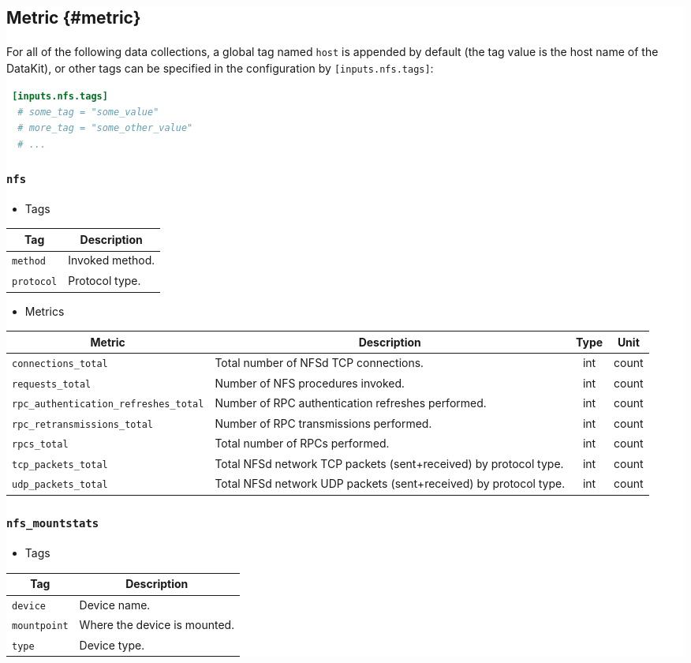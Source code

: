 ```toml
```

## Metric {#metric}

For all of the following data collections, a global tag named `host` is appended by default (the tag value is the host name of the DataKit), or other tags can be specified in the configuration by `[inputs.nfs.tags]`:

``` toml
 [inputs.nfs.tags]
  # some_tag = "some_value"
  # more_tag = "some_other_value"
  # ...
```



### `nfs`

- Tags


| Tag | Description |
|  ----  | --------|
|`method`|Invoked method.|
|`protocol`|Protocol type.|

- Metrics


| Metric | Description | Type | Unit |
| ---- |---- | :---:    | :----: |
|`connections_total`|Total number of NFSd TCP connections.|int|count|
|`requests_total`|Number of NFS procedures invoked.|int|count|
|`rpc_authentication_refreshes_total`|Number of RPC authentication refreshes performed.|int|count|
|`rpc_retransmissions_total`|Number of RPC transmissions performed.|int|count|
|`rpcs_total`|Total number of RPCs performed.|int|count|
|`tcp_packets_total`|Total NFSd network TCP packets (sent+received) by protocol type.|int|count|
|`udp_packets_total`|Total NFSd network UDP packets (sent+received) by protocol type.|int|count|



### `nfs_mountstats`

- Tags


| Tag | Description |
|  ----  | --------|
|`device`|Device name.|
|`mountpoint`|Where the device is mounted.|
|`type`|Device type.|
